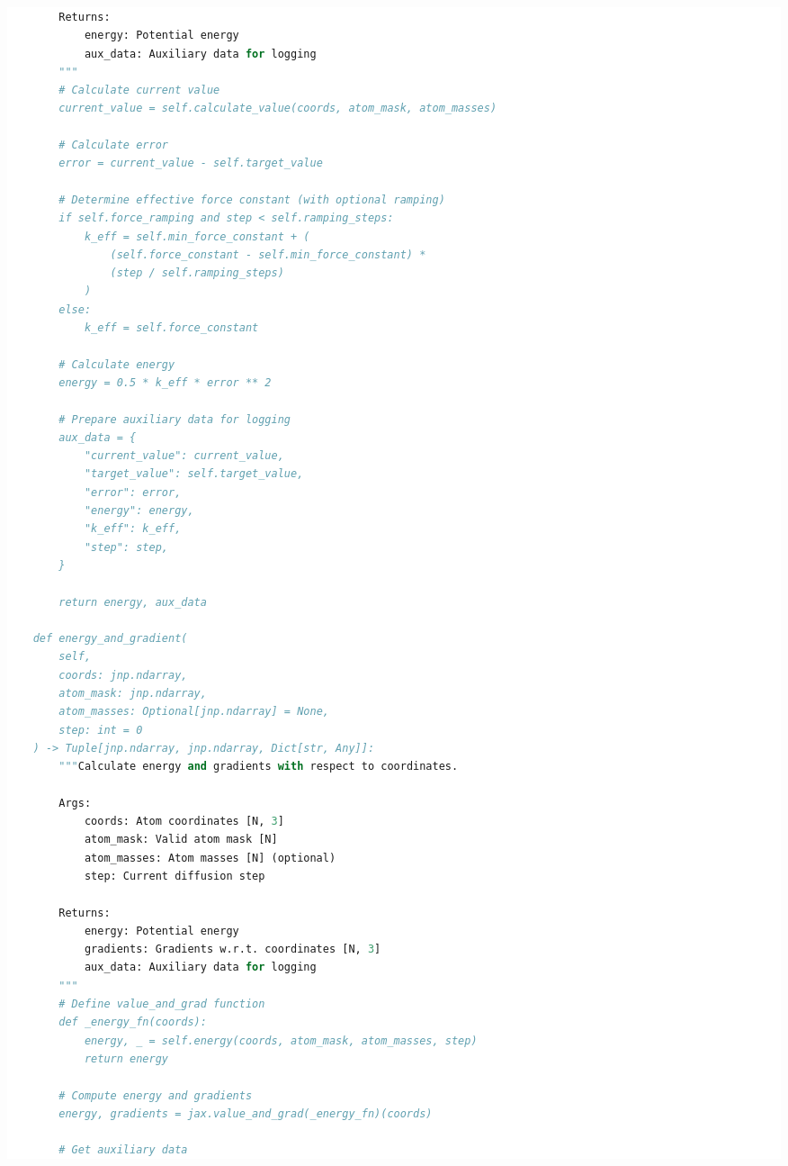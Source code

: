 ```python
        Returns:
            energy: Potential energy
            aux_data: Auxiliary data for logging
        """
        # Calculate current value
        current_value = self.calculate_value(coords, atom_mask, atom_masses)
        
        # Calculate error
        error = current_value - self.target_value
        
        # Determine effective force constant (with optional ramping)
        if self.force_ramping and step < self.ramping_steps:
            k_eff = self.min_force_constant + (
                (self.force_constant - self.min_force_constant) * 
                (step / self.ramping_steps)
            )
        else:
            k_eff = self.force_constant
        
        # Calculate energy
        energy = 0.5 * k_eff * error ** 2
        
        # Prepare auxiliary data for logging
        aux_data = {
            "current_value": current_value,
            "target_value": self.target_value,
            "error": error,
            "energy": energy,
            "k_eff": k_eff,
            "step": step,
        }
        
        return energy, aux_data
    
    def energy_and_gradient(
        self, 
        coords: jnp.ndarray, 
        atom_mask: jnp.ndarray,
        atom_masses: Optional[jnp.ndarray] = None,
        step: int = 0
    ) -> Tuple[jnp.ndarray, jnp.ndarray, Dict[str, Any]]:
        """Calculate energy and gradients with respect to coordinates.
        
        Args:
            coords: Atom coordinates [N, 3]
            atom_mask: Valid atom mask [N]
            atom_masses: Atom masses [N] (optional)
            step: Current diffusion step
            
        Returns:
            energy: Potential energy
            gradients: Gradients w.r.t. coordinates [N, 3]
            aux_data: Auxiliary data for logging
        """
        # Define value_and_grad function
        def _energy_fn(coords):
            energy, _ = self.energy(coords, atom_mask, atom_masses, step)
            return energy
        
        # Compute energy and gradients
        energy, gradients = jax.value_and_grad(_energy_fn)(coords)
        
        # Get auxiliary data
```